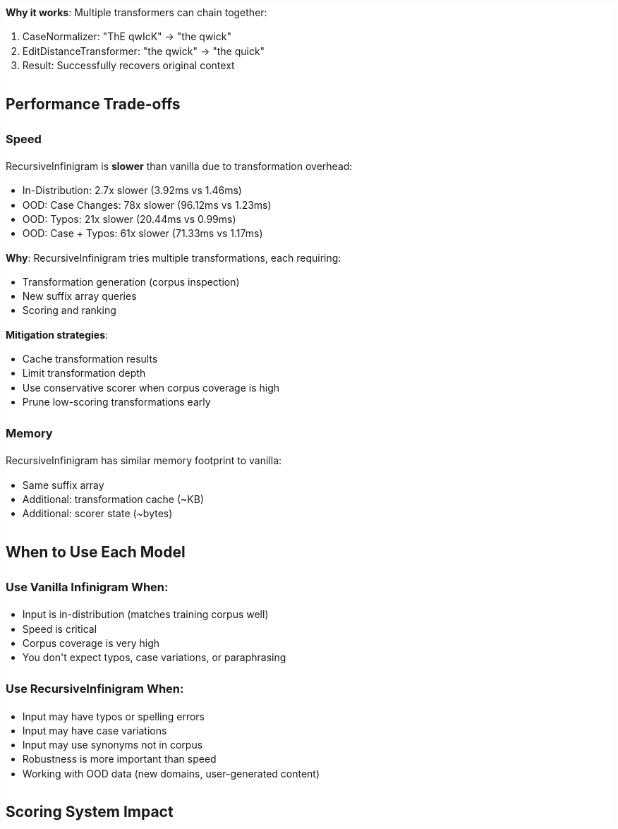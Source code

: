 **Why it works**: Multiple transformers can chain together:
1. CaseNormalizer: "ThE qwIcK" → "the qwick"
2. EditDistanceTransformer: "the qwick" → "the quick"
3. Result: Successfully recovers original context

## Performance Trade-offs

### Speed

RecursiveInfinigram is **slower** than vanilla due to transformation overhead:

- In-Distribution: 2.7x slower (3.92ms vs 1.46ms)
- OOD: Case Changes: 78x slower (96.12ms vs 1.23ms)
- OOD: Typos: 21x slower (20.44ms vs 0.99ms)
- OOD: Case + Typos: 61x slower (71.33ms vs 1.17ms)

**Why**: RecursiveInfinigram tries multiple transformations, each requiring:
- Transformation generation (corpus inspection)
- New suffix array queries
- Scoring and ranking

**Mitigation strategies**:
- Cache transformation results
- Limit transformation depth
- Use conservative scorer when corpus coverage is high
- Prune low-scoring transformations early

### Memory

RecursiveInfinigram has similar memory footprint to vanilla:
- Same suffix array
- Additional: transformation cache (~KB)
- Additional: scorer state (~bytes)

## When to Use Each Model

### Use Vanilla Infinigram When:
- Input is in-distribution (matches training corpus well)
- Speed is critical
- Corpus coverage is very high
- You don't expect typos, case variations, or paraphrasing

### Use RecursiveInfinigram When:
- Input may have typos or spelling errors
- Input may have case variations
- Input may use synonyms not in corpus
- Robustness is more important than speed
- Working with OOD data (new domains, user-generated content)

## Scoring System Impact
